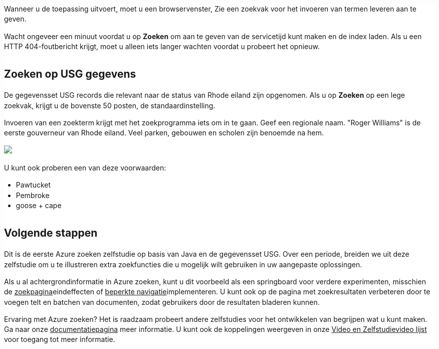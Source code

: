 Wanneer u de toepassing uitvoert, moet u een browservenster, Zie een zoekvak voor het invoeren van termen leveren aan te geven.

Wacht ongeveer een minuut voordat u op **Zoeken** om aan te geven van de servicetijd kunt maken en de index laden. Als u een HTTP 404-foutbericht krijgt, moet u alleen iets langer wachten voordat u probeert het opnieuw.

## <a name="search-on-usgs-data"></a>Zoeken op USG gegevens

De gegevensset USG records die relevant naar de status van Rhode eiland zijn opgenomen. Als u op **Zoeken** op een lege zoekvak, krijgt u de bovenste 50 posten, de standaardinstelling.

Invoeren van een zoekterm krijgt met het zoekprogramma iets om in te gaan. Geef een regionale naam. "Roger Williams" is de eerste gouverneur van Rhode eiland. Veel parken, gebouwen en scholen zijn benoemde na hem.

![][11]

U kunt ook proberen een van deze voorwaarden:

- Pawtucket
- Pembroke
- goose + cape

## <a name="next-steps"></a>Volgende stappen

Dit is de eerste Azure zoeken zelfstudie op basis van Java en de gegevensset USG. Over een periode, breiden we uit deze zelfstudie om u te illustreren extra zoekfuncties die u mogelijk wilt gebruiken in uw aangepaste oplossingen.

Als u al achtergrondinformatie in Azure zoeken, kunt u dit voorbeeld als een springboard voor verdere experimenten, misschien de [zoekpagina](search-pagination-page-layout.md)eindeffecten of [beperkte navigatie](search-faceted-navigation.md)implementeren. U kunt ook op de pagina met zoekresultaten verbeteren door te voegen telt en batchen van documenten, zodat gebruikers door de resultaten bladeren kunnen.

Ervaring met Azure zoeken? Het is raadzaam probeert andere zelfstudies voor het ontwikkelen van begrijpen wat u kunt maken. Ga naar onze [documentatiepagina](https://azure.microsoft.com/documentation/services/search/) meer informatie. U kunt ook de koppelingen weergeven in onze [Video en Zelfstudievideo lijst](search-video-demo-tutorial-list.md) voor toegang tot meer informatie.


[1]: ./media/search-get-started-java/create-search-portal-1.PNG
[2]: ./media/search-get-started-java/create-search-portal-21.PNG
[3]: ./media/search-get-started-java/create-search-portal-31.PNG
[4]: ./media/search-get-started-java/AzSearch-Java-Import1.PNG
[5]: ./media/search-get-started-java/AzSearch-Java-config1.PNG
[6]: ./media/search-get-started-java/AzSearch-Java-ProjectFacets1.PNG
[7]: ./media/search-get-started-java/AzSearch-Java-runtime1.PNG
[8]: ./media/search-get-started-java/AzSearch-Java-Browser1.PNG
[9]: ./media/search-get-started-java/AzSearch-Java-JREPref1.PNG
[10]: ./media/search-get-started-java/AzSearch-Java-BuildProject1.PNG
[11]: ./media/search-get-started-java/rogerwilliamsschool1.PNG
[12]: ./media/search-get-started-java/AzSearch-Java-SelectProject.png
